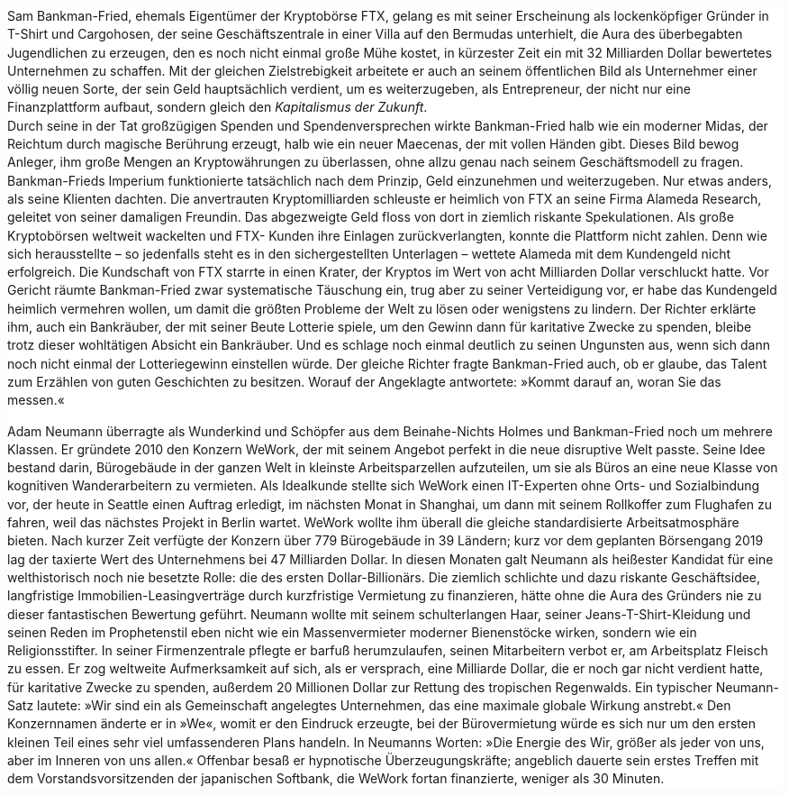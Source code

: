 Sam Bankman-Fried, ehemals Eigentümer der Kryptobörse FTX, gelang es mit seiner Erscheinung als lockenköpfiger Gründer in T-Shirt und Cargohosen, der seine Geschäftszentrale in einer Villa auf den Bermudas unterhielt, die Aura des überbegabten Jugendlichen zu erzeugen, den es noch nicht einmal große Mühe kostet, in kürzester Zeit ein mit 32 Milliarden Dollar bewertetes Unternehmen zu schaffen. Mit der gleichen Zielstrebigkeit arbeitete er auch an seinem öffentlichen Bild als Unternehmer einer völlig neuen Sorte, der sein Geld hauptsächlich verdient, um es weiterzugeben, als Entrepreneur, der nicht nur eine Finanzplattform aufbaut, sondern gleich den _Kapitalismus der Zukunft_.<br>
Durch seine in der Tat großzügigen Spenden und Spendenversprechen wirkte Bankman-Fried halb wie ein moderner Midas, der Reichtum durch magische Berührung erzeugt, halb wie ein neuer Maecenas, der mit vollen Händen gibt. Dieses Bild bewog Anleger, ihm große Mengen an Kryptowährungen zu überlassen, ohne allzu genau nach seinem Geschäftsmodell zu fragen. Bankman-Frieds Imperium funktionierte tatsächlich nach dem Prinzip, Geld einzunehmen und weiterzugeben. Nur etwas anders, als seine Klienten dachten. Die anvertrauten Kryptomilliarden schleuste er heimlich von FTX an seine Firma Alameda Research, geleitet von seiner damaligen Freundin. Das abgezweigte Geld floss von dort in ziemlich riskante Spekulationen. Als große Kryptobörsen weltweit wackelten und FTX- Kunden ihre Einlagen zurückverlangten, konnte die Plattform nicht zahlen. Denn wie sich herausstellte – so jedenfalls steht es in den sichergestellten Unterlagen – wettete Alameda mit dem Kundengeld nicht erfolgreich. Die Kundschaft von FTX starrte in einen Krater, der Kryptos im Wert von acht Milliarden Dollar verschluckt hatte. Vor Gericht räumte Bankman-Fried zwar systematische Täuschung ein, trug aber zu seiner Verteidigung vor, er habe das Kundengeld heimlich vermehren wollen, um damit die größten Probleme der Welt zu lösen oder wenigstens zu lindern. Der Richter erklärte ihm, auch ein Bankräuber, der mit seiner Beute Lotterie spiele, um den Gewinn dann für karitative Zwecke zu spenden, bleibe trotz dieser wohltätigen Absicht ein Bankräuber. Und es schlage noch einmal deutlich zu seinen Ungunsten aus, wenn sich dann noch nicht einmal der Lotteriegewinn einstellen würde. Der gleiche Richter fragte Bankman-Fried auch, ob er glaube, das Talent zum Erzählen von guten Geschichten zu besitzen. Worauf der Angeklagte antwortete: »Kommt darauf an, woran Sie das messen.«

Adam Neumann überragte als Wunderkind und Schöpfer aus dem Beinahe-Nichts Holmes und Bankman-Fried noch um mehrere Klassen. Er gründete 2010 den Konzern WeWork, der mit seinem Angebot perfekt in die neue disruptive Welt passte. Seine Idee bestand darin, Bürogebäude in der ganzen Welt in kleinste Arbeitsparzellen aufzuteilen, um sie als Büros an eine neue Klasse von kognitiven Wanderarbeitern zu vermieten. Als Idealkunde stellte sich WeWork einen IT-Experten ohne Orts- und Sozialbindung vor, der heute in Seattle einen Auftrag erledigt, im nächsten Monat in Shanghai, um dann mit seinem Rollkoffer zum Flughafen zu fahren, weil das nächstes Projekt in Berlin wartet. WeWork wollte ihm überall die gleiche standardisierte Arbeitsatmosphäre bieten. Nach kurzer Zeit verfügte der Konzern über 779 Bürogebäude in 39 Ländern; kurz vor dem geplanten Börsengang 2019 lag der taxierte Wert des Unternehmens bei 47 Milliarden Dollar. In diesen Monaten galt Neumann als heißester Kandidat für eine welthistorisch noch nie besetzte Rolle: die des ersten Dollar-Billionärs. Die ziemlich schlichte und dazu riskante Geschäftsidee, langfristige Immobilien-Leasingverträge durch kurzfristige Vermietung zu finanzieren, hätte ohne die Aura des Gründers nie zu dieser fantastischen Bewertung geführt. Neumann wollte mit seinem schulterlangen Haar, seiner Jeans-T-Shirt-Kleidung und seinen Reden im Prophetenstil eben nicht wie ein Massenvermieter moderner Bienenstöcke wirken, sondern wie ein Religionsstifter. In seiner Firmenzentrale pflegte er barfuß herumzulaufen, seinen Mitarbeitern verbot er, am Arbeitsplatz Fleisch zu essen. Er zog weltweite Aufmerksamkeit auf sich, als er versprach, eine Milliarde Dollar, die er noch gar nicht verdient hatte, für karitative Zwecke zu spenden, außerdem 20 Millionen Dollar zur Rettung des tropischen Regenwalds. Ein typischer Neumann-Satz lautete: »Wir sind ein als Gemeinschaft angelegtes Unternehmen, das eine maximale globale Wirkung anstrebt.« Den Konzernnamen änderte er in »We«, womit er den Eindruck erzeugte, bei der Bürovermietung würde es sich nur um den ersten kleinen Teil eines sehr viel umfassenderen Plans handeln. In Neumanns Worten: »Die Energie des Wir, größer als jeder von uns, aber im Inneren von uns allen.« Offenbar besaß er hypnotische Überzeugungskräfte; angeblich dauerte sein erstes Treffen mit dem Vorstandsvorsitzenden der japanischen Softbank, die WeWork fortan finanzierte, weniger als 30 Minuten.
